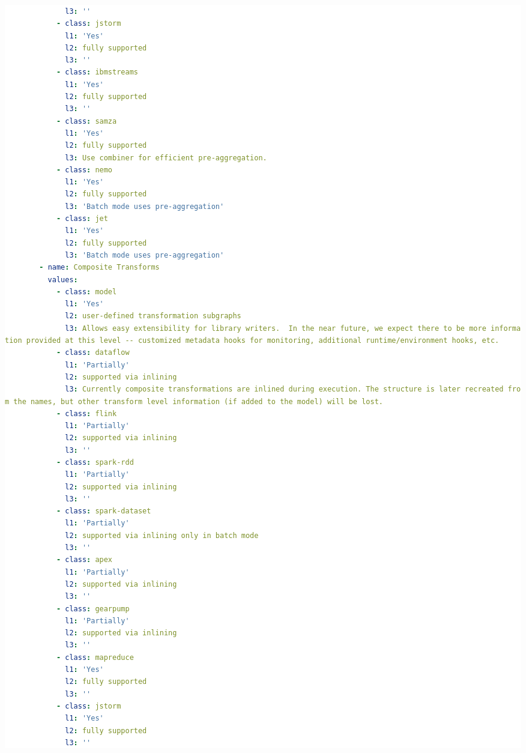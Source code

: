 ```yaml
              l3: ''
            - class: jstorm
              l1: 'Yes'
              l2: fully supported
              l3: ''            
            - class: ibmstreams
              l1: 'Yes'
              l2: fully supported
              l3: ''
            - class: samza
              l1: 'Yes'
              l2: fully supported
              l3: Use combiner for efficient pre-aggregation.
            - class: nemo
              l1: 'Yes'
              l2: fully supported
              l3: 'Batch mode uses pre-aggregation'
            - class: jet
              l1: 'Yes'
              l2: fully supported
              l3: 'Batch mode uses pre-aggregation'
        - name: Composite Transforms
          values:
            - class: model
              l1: 'Yes'
              l2: user-defined transformation subgraphs
              l3: Allows easy extensibility for library writers.  In the near future, we expect there to be more information provided at this level -- customized metadata hooks for monitoring, additional runtime/environment hooks, etc.
            - class: dataflow
              l1: 'Partially'
              l2: supported via inlining
              l3: Currently composite transformations are inlined during execution. The structure is later recreated from the names, but other transform level information (if added to the model) will be lost.
            - class: flink
              l1: 'Partially'
              l2: supported via inlining
              l3: ''
            - class: spark-rdd
              l1: 'Partially'
              l2: supported via inlining
              l3: ''
            - class: spark-dataset
              l1: 'Partially'
              l2: supported via inlining only in batch mode
              l3: ''
            - class: apex
              l1: 'Partially'
              l2: supported via inlining
              l3: ''
            - class: gearpump
              l1: 'Partially'
              l2: supported via inlining
              l3: ''
            - class: mapreduce
              l1: 'Yes'
              l2: fully supported
              l3: ''
            - class: jstorm
              l1: 'Yes'
              l2: fully supported
              l3: ''
```